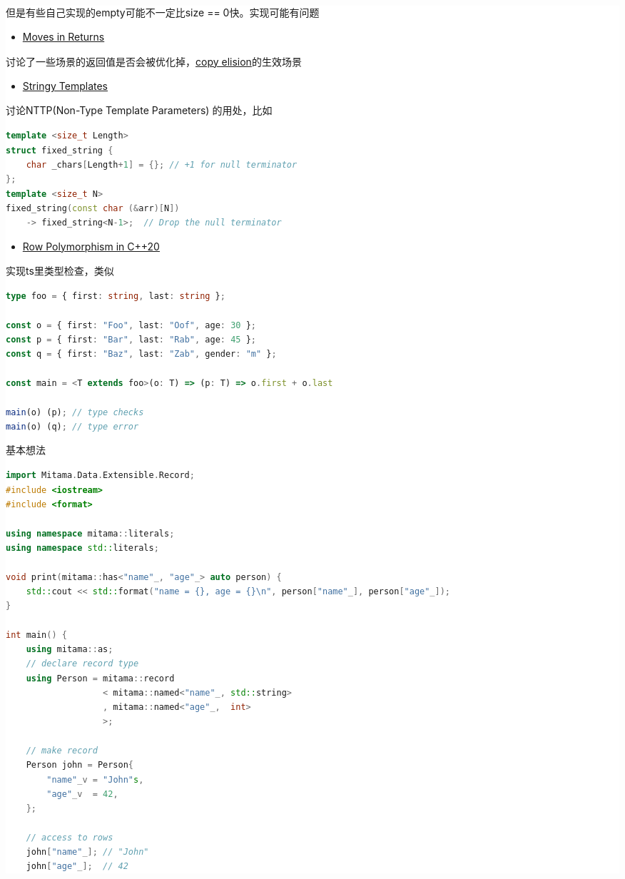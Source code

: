 但是有些自己实现的empty可能不一定比size == 0快。实现可能有问题 

- [Moves in Returns](https://artificial-mind.net/blog/2021/10/23/return-moves)

讨论了一些场景的返回值是否会被优化掉，[copy elision](https://en.cppreference.com/w/cpp/language/copy_elision)的生效场景

- [Stringy Templates](https://vector-of-bool.github.io/2021/10/22/string-templates.html)

讨论NTTP(Non-Type Template Parameters) 的用处，比如

```c++
template <size_t Length>
struct fixed_string {
    char _chars[Length+1] = {}; // +1 for null terminator
};
template <size_t N>
fixed_string(const char (&arr)[N])
    -> fixed_string<N-1>;  // Drop the null terminator
```

- [Row Polymorphism in C++20](https://caddi.tech/archives/2846)

实现ts里类型检查，类似

```typescript
type foo = { first: string, last: string };

const o = { first: "Foo", last: "Oof", age: 30 };
const p = { first: "Bar", last: "Rab", age: 45 };
const q = { first: "Baz", last: "Zab", gender: "m" };

const main = <T extends foo>(o: T) => (p: T) => o.first + o.last

main(o) (p); // type checks
main(o) (q); // type error
```

基本想法

```c++
import Mitama.Data.Extensible.Record;
#include <iostream>
#include <format>

using namespace mitama::literals;
using namespace std::literals;

void print(mitama::has<"name"_, "age"_> auto person) {
    std::cout << std::format("name = {}, age = {}\n", person["name"_], person["age"_]);
}

int main() {
    using mitama::as;
    // declare record type
    using Person = mitama::record
                   < mitama::named<"name"_, std::string>
                   , mitama::named<"age"_,  int>
                   >;

    // make record
    Person john = Person{
        "name"_v = "John"s,
        "age"_v  = 42,
    };

    // access to rows
    john["name"_]; // "John"
    john["age"_];  // 42

```